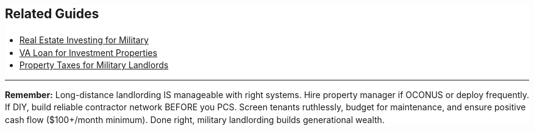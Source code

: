 
## Related Guides
- [Real Estate Investing for Military](#)
- [VA Loan for Investment Properties](#)
- [Property Taxes for Military Landlords](#)

---

**Remember:** Long-distance landlording IS manageable with right systems. Hire property manager if OCONUS or deploy frequently. If DIY, build reliable contractor network BEFORE you PCS. Screen tenants ruthlessly, budget for maintenance, and ensure positive cash flow ($100+/month minimum). Done right, military landlording builds generational wealth.

